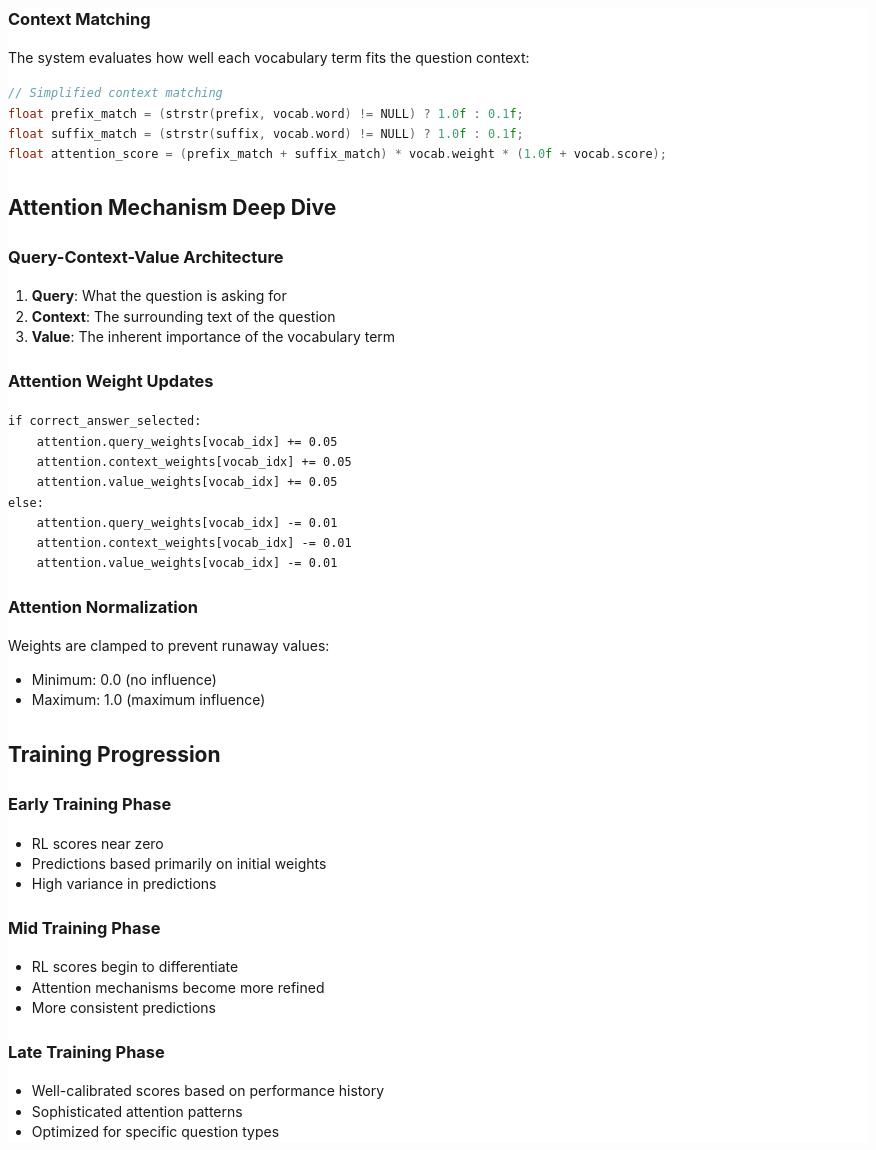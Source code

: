 ### Context Matching
The system evaluates how well each vocabulary term fits the question context:
```c
// Simplified context matching
float prefix_match = (strstr(prefix, vocab.word) != NULL) ? 1.0f : 0.1f;
float suffix_match = (strstr(suffix, vocab.word) != NULL) ? 1.0f : 0.1f;
float attention_score = (prefix_match + suffix_match) * vocab.weight * (1.0f + vocab.score);
```

## Attention Mechanism Deep Dive

### Query-Context-Value Architecture
1. **Query**: What the question is asking for
2. **Context**: The surrounding text of the question
3. **Value**: The inherent importance of the vocabulary term

### Attention Weight Updates
```
if correct_answer_selected:
    attention.query_weights[vocab_idx] += 0.05
    attention.context_weights[vocab_idx] += 0.05
    attention.value_weights[vocab_idx] += 0.05
else:
    attention.query_weights[vocab_idx] -= 0.01
    attention.context_weights[vocab_idx] -= 0.01
    attention.value_weights[vocab_idx] -= 0.01
```

### Attention Normalization
Weights are clamped to prevent runaway values:
- Minimum: 0.0 (no influence)
- Maximum: 1.0 (maximum influence)

## Training Progression

### Early Training Phase
- RL scores near zero
- Predictions based primarily on initial weights
- High variance in predictions

### Mid Training Phase
- RL scores begin to differentiate
- Attention mechanisms become more refined
- More consistent predictions

### Late Training Phase
- Well-calibrated scores based on performance history
- Sophisticated attention patterns
- Optimized for specific question types
